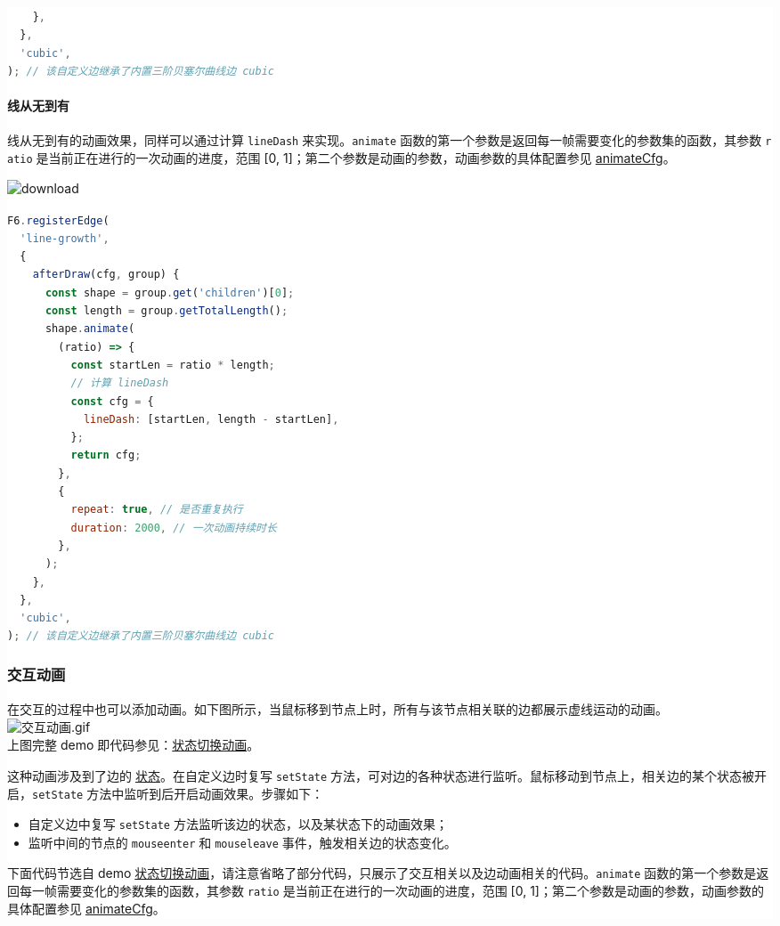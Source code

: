 ```javascript
    },
  },
  'cubic',
); // 该自定义边继承了内置三阶贝塞尔曲线边 cubic
```

#### 线从无到有

线从无到有的动画效果，同样可以通过计算 `lineDash` 来实现。`animate` 函数的第一个参数是返回每一帧需要变化的参数集的函数，其参数 `ratio` 是当前正在进行的一次动画的进度，范围 [0, 1]；第二个参数是动画的参数，动画参数的具体配置参见 [animateCfg](#animateCfg)。<br />

<img src='https://gw.alipayobjects.com/mdn/rms_f8c6a0/afts/img/A*-l9lQ7Ck1QcAAAAAAAAAAABkARQnAQ' alt='download' width='150'/>

```javascript
F6.registerEdge(
  'line-growth',
  {
    afterDraw(cfg, group) {
      const shape = group.get('children')[0];
      const length = group.getTotalLength();
      shape.animate(
        (ratio) => {
          const startLen = ratio * length;
          // 计算 lineDash
          const cfg = {
            lineDash: [startLen, length - startLen],
          };
          return cfg;
        },
        {
          repeat: true, // 是否重复执行
          duration: 2000, // 一次动画持续时长
        },
      );
    },
  },
  'cubic',
); // 该自定义边继承了内置三阶贝塞尔曲线边 cubic
```

### 交互动画

在交互的过程中也可以添加动画。如下图所示，当鼠标移到节点上时，所有与该节点相关联的边都展示虚线运动的动画。<br />![交互动画.gif](https://gw.alipayobjects.com/mdn/rms_f8c6a0/afts/img/A*-90pSrm4hkUAAAAAAAAAAABkARQnAQ)<br />上图完整 demo 即代码参见：<a href='/zh/examples/scatter/stateChange' target='_blank'>状态切换动画</a>。

这种动画涉及到了边的 [状态](/zh/docs/manual/middle/states/state)。在自定义边时复写 `setState` 方法，可对边的各种状态进行监听。鼠标移动到节点上，相关边的某个状态被开启，`setState` 方法中监听到后开启动画效果。步骤如下：

- 自定义边中复写 `setState` 方法监听该边的状态，以及某状态下的动画效果；
- 监听中间的节点的 `mouseenter` 和 `mouseleave` 事件，触发相关边的状态变化。

下面代码节选自 demo <a href='/zh/examples/scatter/stateChange' target='_blank'>状态切换动画</a>，请注意省略了部分代码，只展示了交互相关以及边动画相关的代码。`animate` 函数的第一个参数是返回每一帧需要变化的参数集的函数，其参数 `ratio` 是当前正在进行的一次动画的进度，范围 [0, 1]；第二个参数是动画的参数，动画参数的具体配置参见 [animateCfg](#animateCfg)。
